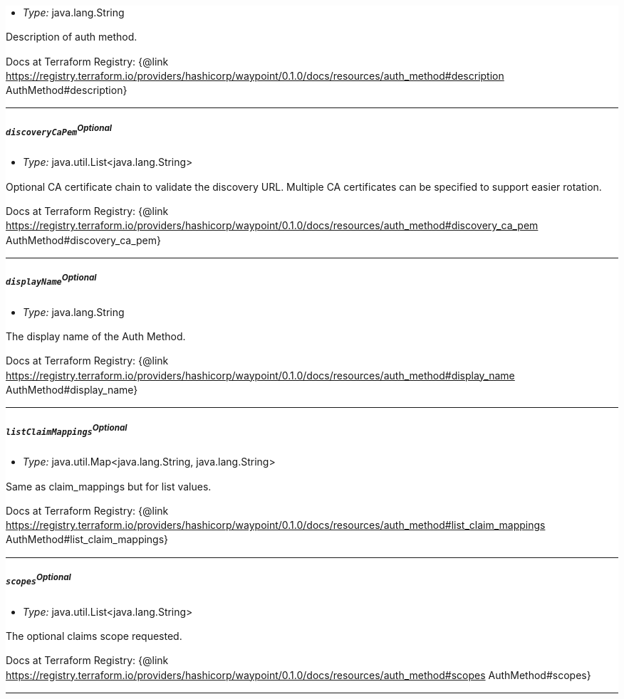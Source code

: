 - *Type:* java.lang.String

Description of auth method.

Docs at Terraform Registry: {@link https://registry.terraform.io/providers/hashicorp/waypoint/0.1.0/docs/resources/auth_method#description AuthMethod#description}

---

##### `discoveryCaPem`<sup>Optional</sup> <a name="discoveryCaPem" id="@cdktf/provider-waypoint.authMethod.AuthMethod.Initializer.parameter.discoveryCaPem"></a>

- *Type:* java.util.List<java.lang.String>

Optional CA certificate chain to validate the discovery URL. Multiple CA certificates can be specified to support easier rotation.

Docs at Terraform Registry: {@link https://registry.terraform.io/providers/hashicorp/waypoint/0.1.0/docs/resources/auth_method#discovery_ca_pem AuthMethod#discovery_ca_pem}

---

##### `displayName`<sup>Optional</sup> <a name="displayName" id="@cdktf/provider-waypoint.authMethod.AuthMethod.Initializer.parameter.displayName"></a>

- *Type:* java.lang.String

The display name of the Auth Method.

Docs at Terraform Registry: {@link https://registry.terraform.io/providers/hashicorp/waypoint/0.1.0/docs/resources/auth_method#display_name AuthMethod#display_name}

---

##### `listClaimMappings`<sup>Optional</sup> <a name="listClaimMappings" id="@cdktf/provider-waypoint.authMethod.AuthMethod.Initializer.parameter.listClaimMappings"></a>

- *Type:* java.util.Map<java.lang.String, java.lang.String>

Same as claim_mappings but for list values.

Docs at Terraform Registry: {@link https://registry.terraform.io/providers/hashicorp/waypoint/0.1.0/docs/resources/auth_method#list_claim_mappings AuthMethod#list_claim_mappings}

---

##### `scopes`<sup>Optional</sup> <a name="scopes" id="@cdktf/provider-waypoint.authMethod.AuthMethod.Initializer.parameter.scopes"></a>

- *Type:* java.util.List<java.lang.String>

The optional claims scope requested.

Docs at Terraform Registry: {@link https://registry.terraform.io/providers/hashicorp/waypoint/0.1.0/docs/resources/auth_method#scopes AuthMethod#scopes}

---